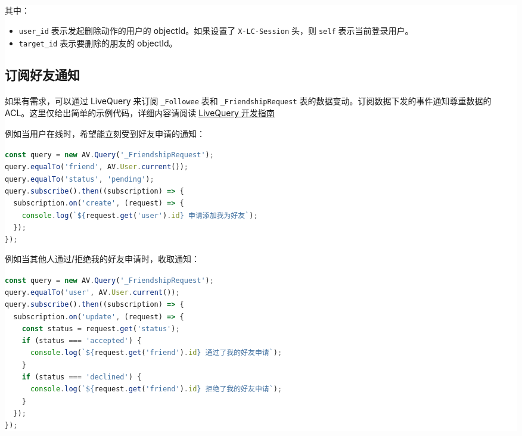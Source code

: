 其中：

* `user_id` 表示发起删除动作的用户的 objectId。如果设置了 `X-LC-Session` 头，则 `self` 表示当前登录用户。
* `target_id` 表示要删除的朋友的 objectId。

## 订阅好友通知

如果有需求，可以通过 LiveQuery 来订阅 `_Followee` 表和 `_FriendshipRequest` 表的数据变动。订阅数据下发的事件通知尊重数据的 ACL。这里仅给出简单的示例代码，详细内容请阅读 [LiveQuery 开发指南](/sdk/storage/guide/js/#livequery)

例如当用户在线时，希望能立刻受到好友申请的通知：

```javascript
const query = new AV.Query('_FriendshipRequest');
query.equalTo('friend', AV.User.current());
query.equalTo('status', 'pending');
query.subscribe().then((subscription) => {
  subscription.on('create', (request) => {
    console.log(`${request.get('user').id} 申请添加我为好友`);
  });
});
```

例如当其他人通过/拒绝我的好友申请时，收取通知：

```javascript
const query = new AV.Query('_FriendshipRequest');
query.equalTo('user', AV.User.current());
query.subscribe().then((subscription) => {
  subscription.on('update', (request) => {
    const status = request.get('status');
    if (status === 'accepted') {
      console.log(`${request.get('friend').id} 通过了我的好友申请`);
    }
    if (status === 'declined') {
      console.log(`${request.get('friend').id} 拒绝了我的好友申请`);
    }
  });
});
```
